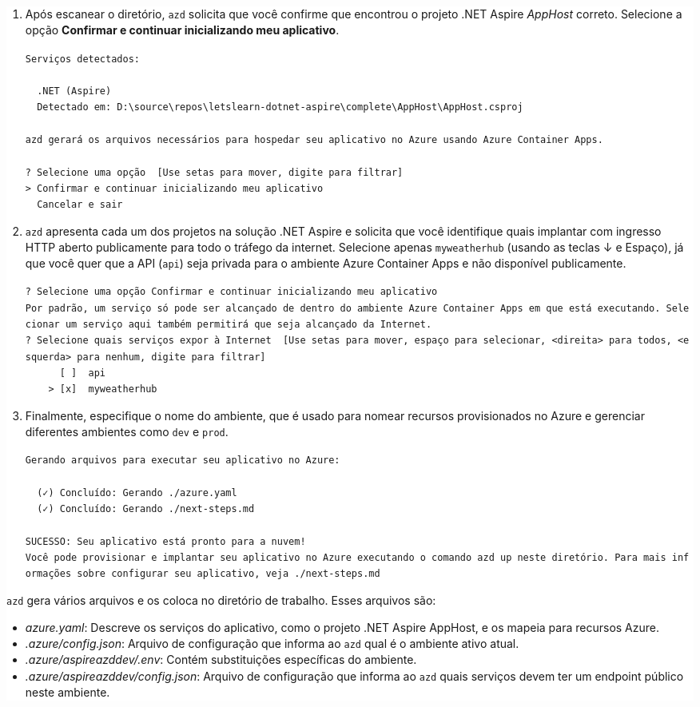1. Após escanear o diretório, `azd` solicita que você confirme que encontrou o projeto .NET Aspire _AppHost_ correto. Selecione a opção **Confirmar e continuar inicializando meu aplicativo**.

    ```console
    Serviços detectados:
    
      .NET (Aspire)
      Detectado em: D:\source\repos\letslearn-dotnet-aspire\complete\AppHost\AppHost.csproj
    
    azd gerará os arquivos necessários para hospedar seu aplicativo no Azure usando Azure Container Apps.
    
    ? Selecione uma opção  [Use setas para mover, digite para filtrar]
    > Confirmar e continuar inicializando meu aplicativo
      Cancelar e sair
    ```

1. `azd` apresenta cada um dos projetos na solução .NET Aspire e solicita que você identifique quais implantar com ingresso HTTP aberto publicamente para todo o tráfego da internet. Selecione apenas `myweatherhub` (usando as teclas ↓ e Espaço), já que você quer que a API (`api`) seja privada para o ambiente Azure Container Apps e não disponível publicamente.

    ```console
    ? Selecione uma opção Confirmar e continuar inicializando meu aplicativo
    Por padrão, um serviço só pode ser alcançado de dentro do ambiente Azure Container Apps em que está executando. Selecionar um serviço aqui também permitirá que seja alcançado da Internet.
    ? Selecione quais serviços expor à Internet  [Use setas para mover, espaço para selecionar, <direita> para todos, <esquerda> para nenhum, digite para filtrar]
          [ ]  api
        > [x]  myweatherhub
    ```

1. Finalmente, especifique o nome do ambiente, que é usado para nomear recursos provisionados no Azure e gerenciar diferentes ambientes como `dev` e `prod`.

    ```console
    Gerando arquivos para executar seu aplicativo no Azure:
    
      (✓) Concluído: Gerando ./azure.yaml
      (✓) Concluído: Gerando ./next-steps.md
    
    SUCESSO: Seu aplicativo está pronto para a nuvem!
    Você pode provisionar e implantar seu aplicativo no Azure executando o comando azd up neste diretório. Para mais informações sobre configurar seu aplicativo, veja ./next-steps.md
    ```

`azd` gera vários arquivos e os coloca no diretório de trabalho. Esses arquivos são:

- _azure.yaml_: Descreve os serviços do aplicativo, como o projeto .NET Aspire AppHost, e os mapeia para recursos Azure.
- _.azure/config.json_: Arquivo de configuração que informa ao `azd` qual é o ambiente ativo atual.
- _.azure/aspireazddev/.env_: Contém substituições específicas do ambiente.
- _.azure/aspireazddev/config.json_: Arquivo de configuração que informa ao `azd` quais serviços devem ter um endpoint público neste ambiente.

[](https://learn.microsoft.com/dotnet/aspire/deployment/azure/aca-deployment?tabs=visual-studio%2Cinstall-az-windows%2Cpowershell&pivots=azure-azd#deploy-the-app)
